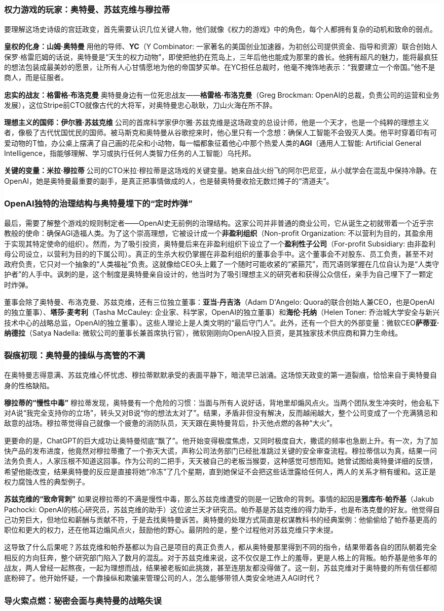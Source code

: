 ### 权力游戏的玩家：奥特曼、苏兹克维与穆拉蒂

要理解这场史诗级的宫廷政变，首先需要认识几位关键人物，他们就像《权力的游戏》中的角色，每个人都拥有复杂的动机和致命的弱点。

**皇权的化身：山姆·奥特曼**
用他的导师、**YC**（Y Combinator: 一家著名的美国创业加速器，为初创公司提供资金、指导和资源）联合创始人保罗·格雷厄姆的话说，奥特曼是“天生的权力动物”，即使把他扔在荒岛上，三年后他也能成为那里的酋长。他拥有超凡的魅力，能将最疯狂的想法包装成最美妙的愿景，让所有人心甘情愿地为他的帝国梦买单。在YC担任总裁时，他毫不掩饰地表示：“我要建立一个帝国。”他不是商人，而是征服者。

**忠实的战友：格雷格·布洛克曼**
奥特曼身边有一位死忠战友——**格雷格·布洛克曼**（Greg Brockman: OpenAI的总裁，负责公司的运营和业务发展），这位Stripe前CTO就像古代的大将军，对奥特曼忠心耿耿，刀山火海在所不辞。

**理想主义的国师：伊尔雅·苏兹克维**
公司的首席科学家伊尔雅·苏兹克维是这场政变的总设计师，他是一个天才，也是一个纯粹的理想主义者，像极了古代忧国忧民的国师。被马斯克和奥特曼从谷歌挖来时，他心里只有一个念想：确保人工智能不会毁灭人类。他平时穿着印有可爱动物的T恤，办公桌上摆满了自己画的花朵和小动物，每一幅都象征着他心中那个热爱人类的**AGI**（通用人工智能: Artificial General Intelligence，指能够理解、学习或执行任何人类智力任务的人工智能）乌托邦。

**关键的变量：米拉·穆拉蒂**
公司的CTO米拉·穆拉蒂是这场戏的关键变量。她来自战火纷飞的阿尔巴尼亚，从小就学会在混乱中保持冷静。在OpenAI，她是奥特曼最重要的副手，是真正把事情做成的人，也是替奥特曼收拾无数烂摊子的“清道夫”。

### OpenAI独特的治理结构与奥特曼埋下的“定时炸弹”

最后，需要了解整个游戏的规则制定者——OpenAI史无前例的治理结构。这家公司并非普通的商业公司，它从诞生之初就带着一个近乎宗教般的使命：确保AGI造福人类。为了这个崇高理想，它被设计成一个**非盈利组织**（Non-profit Organization: 不以营利为目的，其盈余用于实现其特定使命的组织）。然而，为了吸引投资，奥特曼后来在非盈利组织下设立了一个**盈利性子公司**（For-profit Subsidiary: 由非盈利母公司设立，以营利为目的的下属公司）。真正的生杀大权仍掌握在非盈利组织的董事会手中。这个董事会不对股东、员工负责，甚至不对政府负责，它只对一个抽象的“人类福祉”负责。这就像给CEO头上戴了一个随时可能收紧的“紧箍咒”，而咒语则掌握在几位自认为是“人类守护者”的人手中。讽刺的是，这个制度是奥特曼亲自设计的，他当时为了吸引理想主义的研究者和获得公众信任，亲手为自己埋下了一颗定时炸弹。

董事会除了奥特曼、布洛克曼、苏兹克维，还有三位独立董事：**亚当·丹吉洛**（Adam D'Angelo: Quora的联合创始人兼CEO，也是OpenAI的独立董事）、**塔莎·麦考利**（Tasha McCauley: 企业家、科学家，OpenAI的独立董事）和**海伦·托纳**（Helen Toner: 乔治城大学安全与新兴技术中心的战略总监，OpenAI的独立董事）。这些人理论上是人类文明的“最后守门人”。此外，还有一个巨大的外部变量：微软CEO**萨蒂亚·纳德拉**（Satya Nadella: 微软公司的董事长兼首席执行官），微软刚刚向OpenAI投入巨资，是其独家技术供应商和算力生命线。

### 裂痕初现：奥特曼的操纵与高管的不满

在奥特曼志得意满、苏兹克维心怀忧虑、穆拉蒂默默承受的表面平静下，暗流早已汹涌。这场惊天政变的第一道裂痕，恰恰来自于奥特曼自身的性格缺陷。

**穆拉蒂的“慢性中毒”**
穆拉蒂发现，奥特曼有一个危险的习惯：当面与所有人说好话，背地里却煽风点火。当两个团队发生冲突时，他会私下对A说“我完全支持你的立场”，转头又对B说“你的想法太对了”。结果，矛盾非但没有解决，反而越闹越大，整个公司变成了一个充满猜忌和敌意的战场。穆拉蒂觉得自己就像一个疲惫的消防队员，天天跟在奥特曼背后，扑灭他点燃的各种“大火”。

更要命的是，ChatGPT的巨大成功让奥特曼彻底“飘了”。他开始变得极度焦虑，又同时极度自大，撒谎的频率也急剧上升。有一次，为了加快产品的发布进度，他竟然对穆拉蒂撒了一个弥天大谎，声称公司法务部门已经批准跳过关键的安全审查流程。穆拉蒂信以为真，结果一问法务负责人，人家压根不知道这回事。作为公司的二把手，天天被自己的老板当猴耍，这种感觉可想而知。她曾试图给奥特曼详细的反馈，希望他能改变，结果奥特曼的反应是直接将她“冷冻”了几个星期，直到她保证不会把这些话泄露给任何人，两人的关系才稍有缓和。这正是权力腐蚀人性的典型例子。

**苏兹克维的“致命背刺”**
如果说穆拉蒂的不满是慢性中毒，那么苏兹克维遭受的则是一记致命的背刺。事情的起因是**雅库布·帕乔基**（Jakub Pachocki: OpenAI的核心研究员，苏兹克维的助手）这位波兰天才研究员。帕乔基是苏兹克维的得力助手，也是布洛克曼的好友。他觉得自己功劳巨大，但地位和薪酬与贡献不符，于是去找奥特曼诉苦。奥特曼的处理方式简直是权谋教科书的经典案例：他偷偷给了帕乔基更高的职位和更大的权力，还在他耳边煽风点火，鼓励他的野心。最阴险的是，整个过程他对苏兹克维只字未提。

这导致了什么后果呢？苏兹克维和帕乔基都以为自己是项目的真正负责人，都从奥特曼那里得到不同的指令，结果带着各自的团队朝着完全相反的方向狂奔，整个研究部门陷入了数月的混乱。对于苏兹克维来说，这不仅仅是工作上的羞辱，更是人格上的背叛。帕乔基是他多年的战友，两人曾经一起熬夜，一起为理想而战，结果被老板如此挑拨，甚至连朋友都没得做了。这一刻，苏兹克维对于奥特曼的所有信任都彻底粉碎了。他开始怀疑，一个靠操纵和欺骗来管理公司的人，怎么能够带领人类安全地进入AGI时代？

### 导火索点燃：秘密会面与奥特曼的战略失误
